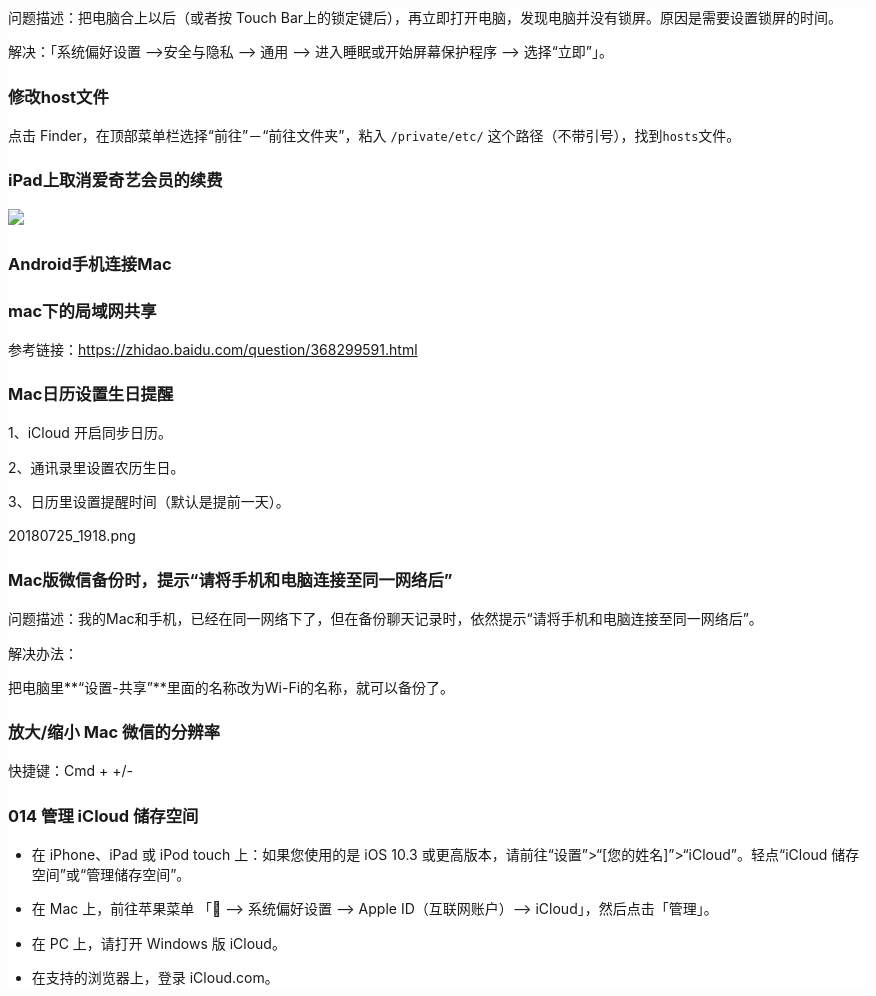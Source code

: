 问题描述：把电脑合上以后（或者按 Touch Bar上的锁定键后），再立即打开电脑，发现电脑并没有锁屏。原因是需要设置锁屏的时间。

解决：「系统偏好设置 -->安全与隐私 --> 通用 --> 进入睡眠或开始屏幕保护程序 --> 选择“立即”」。


### 修改host文件


点击 Finder，在顶部菜单栏选择“前往”－“前往文件夹”，粘入 `/private/etc/` 这个路径（不带引号），找到`hosts`文件。


### iPad上取消爱奇艺会员的续费

![](http://img.smyhvae.com/20180426_2338.png)


### Android手机连接Mac


### mac下的局域网共享

参考链接：<https://zhidao.baidu.com/question/368299591.html>


### Mac日历设置生日提醒

1、iCloud 开启同步日历。

2、通讯录里设置农历生日。

3、日历里设置提醒时间（默认是提前一天）。

20180725_1918.png


### Mac版微信备份时，提示“请将手机和电脑连接至同一网络后”

问题描述：我的Mac和手机，已经在同一网络下了，但在备份聊天记录时，依然提示“请将手机和电脑连接至同一网络后”。

解决办法：

把电脑里**“设置-共享”**里面的名称改为Wi-Fi的名称，就可以备份了。

### 放大/缩小 Mac 微信的分辨率

快捷键：Cmd + +/-


### 014 管理 iCloud 储存空间

- 在 iPhone、iPad 或 iPod touch 上：如果您使用的是 iOS 10.3 或更高版本，请前往“设置”>“[您的姓名]”>“iCloud”。轻点“iCloud 储存空间”或“管理储存空间”。

- 在 Mac 上，前往苹果菜单 「 --> 系统偏好设置 --> Apple ID（互联网账户）--> iCloud」，然后点击「管理」。

- 在 PC 上，请打开 Windows 版 iCloud。

- 在支持的浏览器上，登录 iCloud.com。

